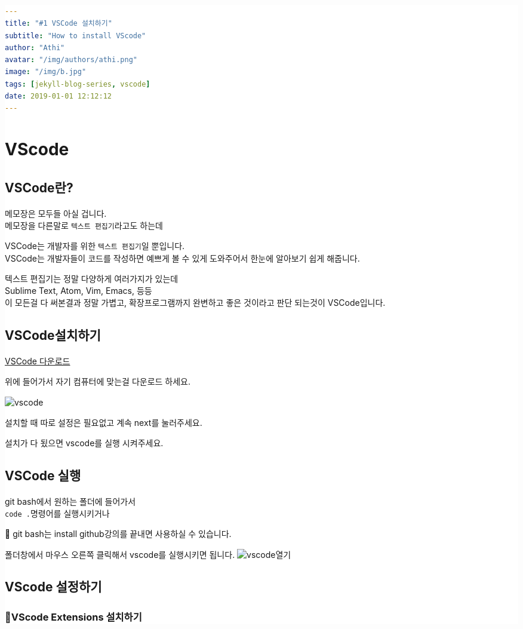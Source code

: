 ```yaml
---
title: "#1 VSCode 설치하기"
subtitle: "How to install VScode"
author: "Athi"
avatar: "/img/authors/athi.png"
image: "/img/b.jpg"
tags: [jekyll-blog-series, vscode]
date: 2019-01-01 12:12:12
---
```


# VScode

## VSCode란?

메모장은 모두들 아실 겁니다.  
메모장을 다른말로 `텍스트 편집기`라고도 하는데

VSCode는 개발자를 위한 `텍스트 편집기`일 뿐입니다.  
VSCode는 개발자들이 코드를 작성하면 예쁘게 볼 수 있게 도와주어서 한눈에 알아보기 쉽게 해줍니다.

텍스트 편집기는 정말 다양하게 여러가지가 있는데  
Sublime Text, Atom, Vim, Emacs, 등등  
이 모든걸 다 써본결과 정말 가볍고, 확장프로그램까지 완변하고 좋은 것이라고 판단 되는것이 VSCode입니다.

## VSCode설치하기

[VSCode 다운로드](https://code.visualstudio.com/download)

위에 들어가서 자기 컴퓨터에 맞는걸 다운로드 하세요.

![vscode](https://i.imgur.com/mtMO3x3.png)

설치할 때 따로 설정은 필요없고 계속 next를 눌러주세요.

설치가 다 됬으면 vscode를 실행 시켜주세요.

## VSCode 실행

git bash에서 원하는 폴더에 들어가서  
`code .`명령어를 실행시키거나

💬 git bash는 install github강의를 끝내면 사용하실 수 있습니다.

폴더창에서 마우스 오른쪽 클릭해서 vscode를 실행시키면 됩니다.
![vscode열기](https://i.imgur.com/91U7VSK.png)

## VScode 설정하기

### 🔧VScode Extensions 설치하기
